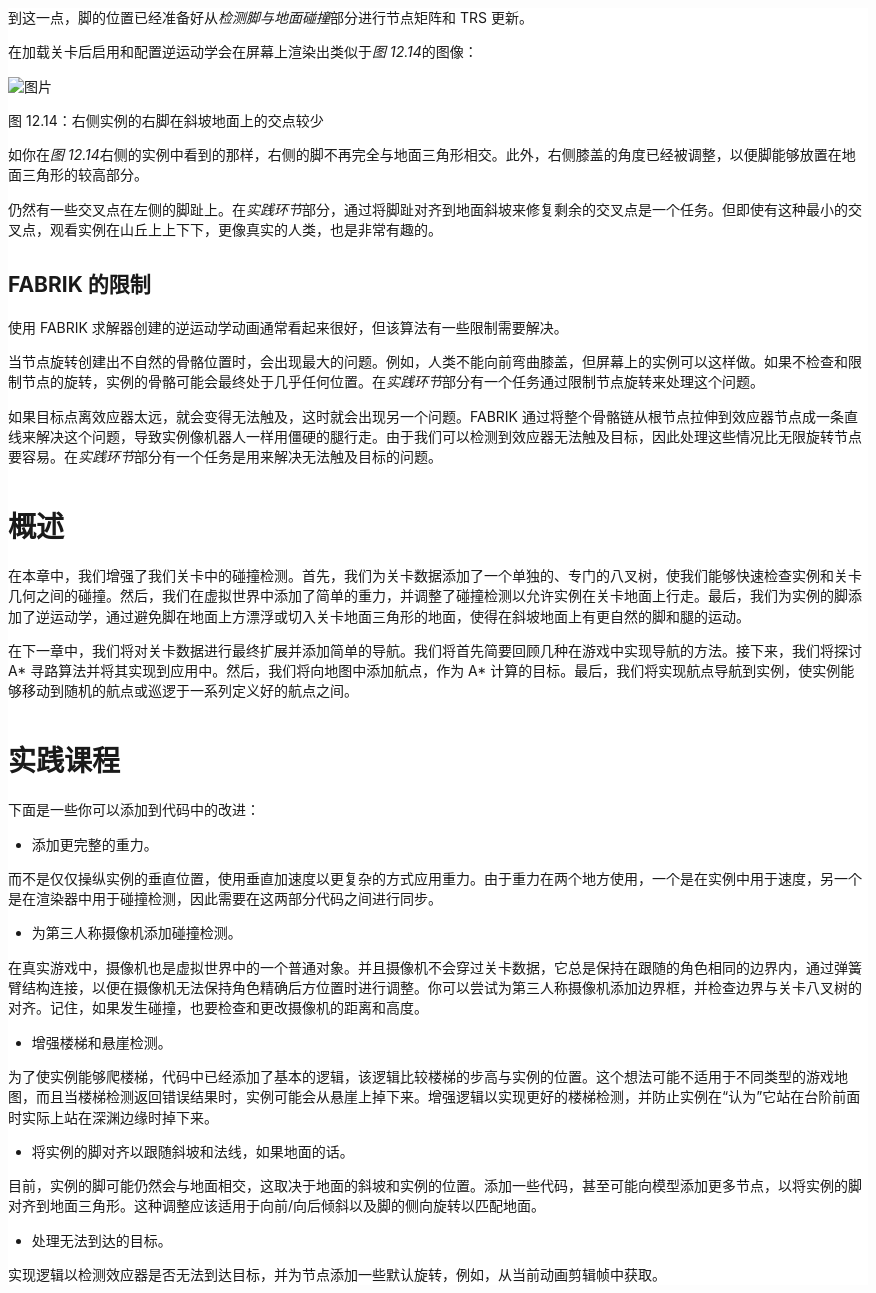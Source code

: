 到这一点，脚的位置已经准备好从*检测脚与地面碰撞*部分进行节点矩阵和 TRS 更新。

在加载关卡后启用和配置逆运动学会在屏幕上渲染出类似于*图 12.14*的图像：

![图片](img/figure_12_14.png)

图 12.14：右侧实例的右脚在斜坡地面上的交点较少

如你在*图 12.14*右侧的实例中看到的那样，右侧的脚不再完全与地面三角形相交。此外，右侧膝盖的角度已经被调整，以便脚能够放置在地面三角形的较高部分。

仍然有一些交叉点在左侧的脚趾上。在*实践环节*部分，通过将脚趾对齐到地面斜坡来修复剩余的交叉点是一个任务。但即使有这种最小的交叉点，观看实例在山丘上上下下，更像真实的人类，也是非常有趣的。

## FABRIK 的限制

使用 FABRIK 求解器创建的逆运动学动画通常看起来很好，但该算法有一些限制需要解决。

当节点旋转创建出不自然的骨骼位置时，会出现最大的问题。例如，人类不能向前弯曲膝盖，但屏幕上的实例可以这样做。如果不检查和限制节点的旋转，实例的骨骼可能会最终处于几乎任何位置。在*实践环节*部分有一个任务通过限制节点旋转来处理这个问题。

如果目标点离效应器太远，就会变得无法触及，这时就会出现另一个问题。FABRIK 通过将整个骨骼链从根节点拉伸到效应器节点成一条直线来解决这个问题，导致实例像机器人一样用僵硬的腿行走。由于我们可以检测到效应器无法触及目标，因此处理这些情况比无限旋转节点要容易。在*实践环节*部分有一个任务是用来解决无法触及目标的问题。

# 概述

在本章中，我们增强了我们关卡中的碰撞检测。首先，我们为关卡数据添加了一个单独的、专门的八叉树，使我们能够快速检查实例和关卡几何之间的碰撞。然后，我们在虚拟世界中添加了简单的重力，并调整了碰撞检测以允许实例在关卡地面上行走。最后，我们为实例的脚添加了逆运动学，通过避免脚在地面上方漂浮或切入关卡地面三角形的地面，使得在斜坡地面上有更自然的脚和腿的运动。

在下一章中，我们将对关卡数据进行最终扩展并添加简单的导航。我们将首先简要回顾几种在游戏中实现导航的方法。接下来，我们将探讨 A* 寻路算法并将其实现到应用中。然后，我们将向地图中添加航点，作为 A* 计算的目标。最后，我们将实现航点导航到实例，使实例能够移动到随机的航点或巡逻于一系列定义好的航点之间。

# 实践课程

下面是一些你可以添加到代码中的改进：

+   添加更完整的重力。

而不是仅仅操纵实例的垂直位置，使用垂直加速度以更复杂的方式应用重力。由于重力在两个地方使用，一个是在实例中用于速度，另一个是在渲染器中用于碰撞检测，因此需要在这两部分代码之间进行同步。

+   为第三人称摄像机添加碰撞检测。

在真实游戏中，摄像机也是虚拟世界中的一个普通对象。并且摄像机不会穿过关卡数据，它总是保持在跟随的角色相同的边界内，通过弹簧臂结构连接，以便在摄像机无法保持角色精确后方位置时进行调整。你可以尝试为第三人称摄像机添加边界框，并检查边界与关卡八叉树的对齐。记住，如果发生碰撞，也要检查和更改摄像机的距离和高度。

+   增强楼梯和悬崖检测。

为了使实例能够爬楼梯，代码中已经添加了基本的逻辑，该逻辑比较楼梯的步高与实例的位置。这个想法可能不适用于不同类型的游戏地图，而且当楼梯检测返回错误结果时，实例可能会从悬崖上掉下来。增强逻辑以实现更好的楼梯检测，并防止实例在“认为”它站在台阶前面时实际上站在深渊边缘时掉下来。

+   将实例的脚对齐以跟随斜坡和法线，如果地面的话。

目前，实例的脚可能仍然会与地面相交，这取决于地面的斜坡和实例的位置。添加一些代码，甚至可能向模型添加更多节点，以将实例的脚对齐到地面三角形。这种调整应该适用于向前/向后倾斜以及脚的侧向旋转以匹配地面。

+   处理无法到达的目标。

实现逻辑以检测效应器是否无法到达目标，并为节点添加一些默认旋转，例如，从当前动画剪辑帧中获取。
